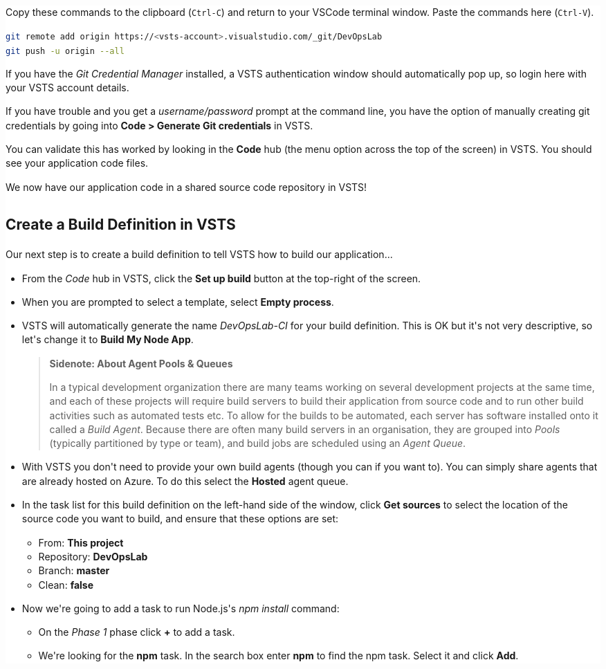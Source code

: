 Copy these commands to the clipboard (`Ctrl-C`) and return to your VSCode terminal window. Paste the commands here (`Ctrl-V`).

```bash
git remote add origin https://<vsts-account>.visualstudio.com/_git/DevOpsLab
git push -u origin --all
```
If you have the *Git Credential Manager* installed, a VSTS authentication window should automatically pop up, so login here with your VSTS account details.

If you have trouble and you get a *username/password* prompt at the command line, you have the option of manually creating git credentials by going into **Code > Generate Git credentials** in VSTS.

You can validate this has worked by looking in the **Code** hub (the menu option across the top of the screen) in VSTS. You should see your application code files.

We now have our application code in a shared source code repository in VSTS!

## Create a Build Definition in VSTS

Our next step is to create a build definition to tell VSTS how to build our application...

* From the *Code* hub in VSTS, click the **Set up build** button at the top-right of the screen.

* When you are prompted to select a template, select **Empty process**.

* VSTS will automatically generate the name *DevOpsLab-CI* for your build definition. This is OK but it's not very descriptive, so let's change it to **Build My Node App**.

    >**Sidenote: About Agent Pools & Queues**
    >
    >In a typical development organization there are many teams working on several development projects at the same time, and each of these projects will require build servers to build their application from source code and to run other build activities such as automated tests etc. To allow for the builds to be automated, each server has software installed onto it called a *Build Agent*. Because there are often many build servers in an organisation, they are grouped into *Pools* (typically partitioned by type or team), and build jobs are scheduled using an *Agent Queue*.

* With VSTS you don't need to provide your own build agents (though you can if you want to). You can simply share agents that are already hosted on Azure. To do this select the **Hosted** agent queue.

* In the task list for this build definition on the left-hand side of the window, click **Get sources** to select the location of the source code you want to build, and ensure that these options are set:

    * From: **This project**
    * Repository: **DevOpsLab**
    * Branch: **master**
    * Clean: **false**

* Now we're going to add a task to run Node.js's *npm install* command:

    * On the *Phase 1* phase click **+** to add a task.

    * We're looking for the **npm** task. In the search box enter **npm** to find the npm task. Select it and click **Add**.
